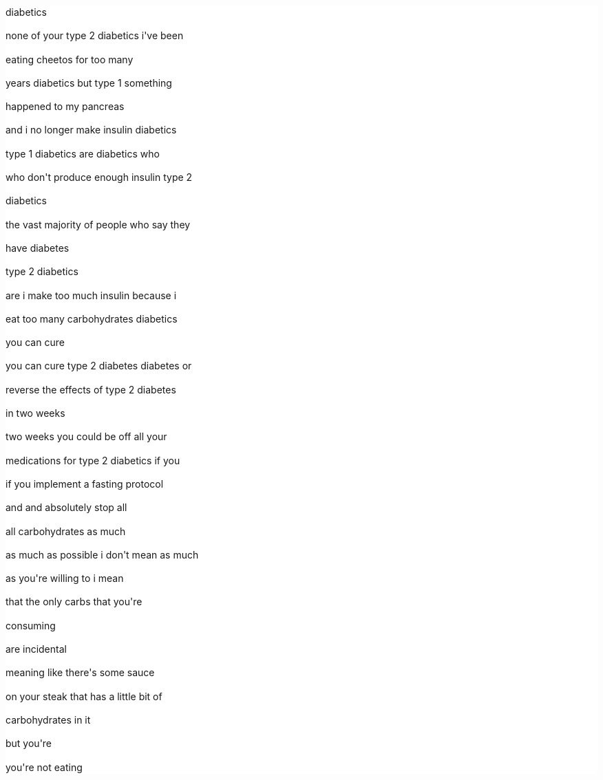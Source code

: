diabetics

none of your type 2 diabetics i&#39;ve been

eating cheetos for too many

years diabetics but type 1 something

happened to my pancreas

and i no longer make insulin diabetics

type 1 diabetics are diabetics who

who don&#39;t produce enough insulin type 2

diabetics

the vast majority of people who say they

have diabetes

type 2 diabetics

are i make too much insulin because i

eat too many carbohydrates diabetics

you can cure

you can cure type 2 diabetes diabetes or

reverse the effects of type 2 diabetes

in two weeks

two weeks you could be off all your

medications for type 2 diabetics if you

if you implement a fasting protocol

and and absolutely stop all

all carbohydrates as much

as much as possible i don&#39;t mean as much

as you&#39;re willing to i mean

that the only carbs that you&#39;re

consuming

are incidental

meaning like there&#39;s some sauce

on your steak that has a little bit of

carbohydrates in it

but you&#39;re

you&#39;re not eating
